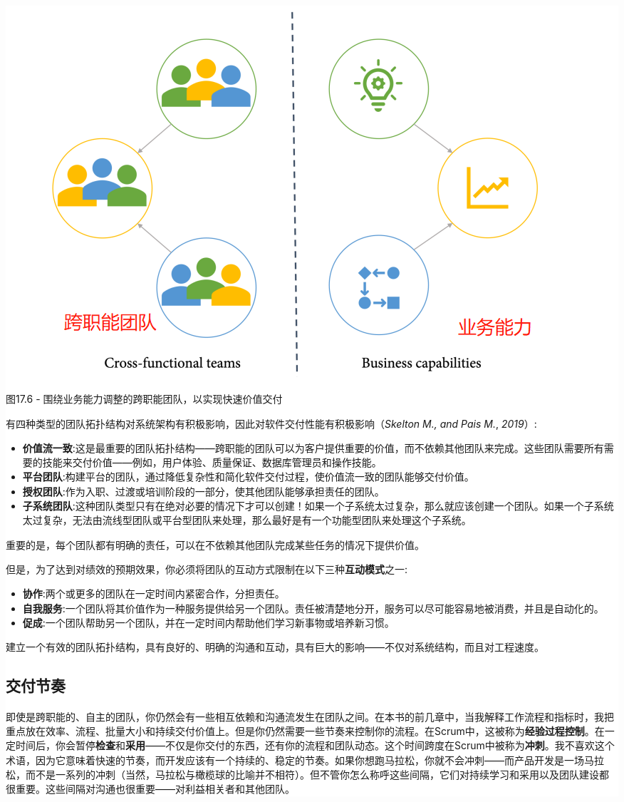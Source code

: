 ![图片](fig17-6.png)

图17.6 - 围绕业务能力调整的跨职能团队，以实现快速价值交付

有四种类型的团队拓扑结构对系统架构有积极影响，因此对软件交付性能有积极影响（_Skelton M., and Pais M._, _2019_）:

- **价值流一致**:这是最重要的团队拓扑结构——跨职能的团队可以为客户提供重要的价值，而不依赖其他团队来完成。这些团队需要所有需要的技能来交付价值——例如，用户体验、质量保证、数据库管理员和操作技能。
- **平台团队**:构建平台的团队，通过降低复杂性和简化软件交付过程，使价值流一致的团队能够交付价值。
- **授权团队**:作为入职、过渡或培训阶段的一部分，使其他团队能够承担责任的团队。
- **子系统团队**:这种团队类型只有在绝对必要的情况下才可以创建！如果一个子系统太过复杂，那么就应该创建一个团队。如果一个子系统太过复杂，无法由流线型团队或平台型团队来处理，那么最好是有一个功能型团队来处理这个子系统。

重要的是，每个团队都有明确的责任，可以在不依赖其他团队完成某些任务的情况下提供价值。

但是，为了达到对绩效的预期效果，你必须将团队的互动方式限制在以下三种**互动模式**之一:

- **协作**:两个或更多的团队在一定时间内紧密合作，分担责任。
- **自我服务**:一个团队将其价值作为一种服务提供给另一个团队。责任被清楚地分开，服务可以尽可能容易地被消费，并且是自动化的。
- **促成**:一个团队帮助另一个团队，并在一定时间内帮助他们学习新事物或培养新习惯。

建立一个有效的团队拓扑结构，具有良好的、明确的沟通和互动，具有巨大的影响——不仅对系统结构，而且对工程速度。

## **交付节奏**

即使是跨职能的、自主的团队，你仍然会有一些相互依赖和沟通流发生在团队之间。在本书的前几章中，当我解释工作流程和指标时，我把重点放在效率、流程、批量大小和持续交付价值上。但是你仍然需要一些节奏来控制你的流程。在Scrum中，这被称为**经验过程控制**。在一定时间后，你会暂停**检查**和**采用**——不仅是你交付的东西，还有你的流程和团队动态。这个时间跨度在Scrum中被称为**冲刺**。我不喜欢这个术语，因为它意味着快速的节奏，而开发应该有一个持续的、稳定的节奏。如果你想跑马拉松，你就不会冲刺——而产品开发是一场马拉松，而不是一系列的冲刺（当然，马拉松与橄榄球的比喻并不相符）。但不管你怎么称呼这些间隔，它们对持续学习和采用以及团队建设都很重要。这些间隔对沟通也很重要——对利益相关者和其他团队。
